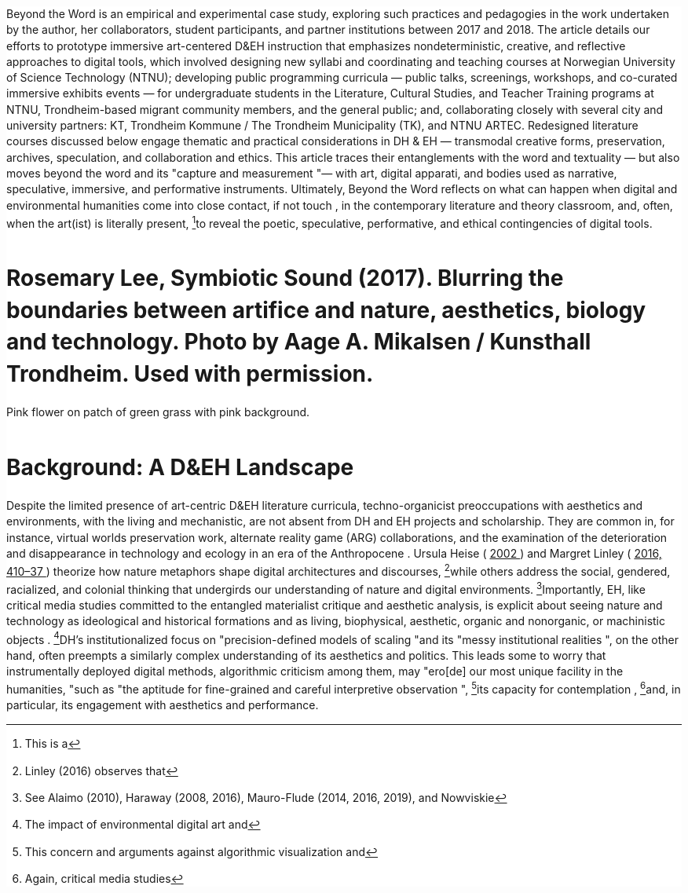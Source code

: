 Beyond the Word is an empirical and experimental case study, exploring such practices and pedagogies in the work undertaken by the author, her collaborators, student participants, and partner institutions between 2017 and 2018. The article details our efforts to prototype immersive art-centered D&EH instruction that emphasizes nondeterministic, creative, and reflective approaches to digital tools, which involved designing new syllabi and coordinating and teaching courses at Norwegian University of Science Technology (NTNU); developing public programming curricula — public talks, screenings, workshops, and co-curated immersive exhibits events — for undergraduate students in the Literature, Cultural Studies, and Teacher Training programs at NTNU, Trondheim-based migrant community members, and the general public; and, collaborating closely with several city and university partners: KT, Trondheim Kommune / The Trondheim Municipality (TK), and NTNU ARTEC. Redesigned literature courses discussed below engage thematic and practical considerations in DH & EH — transmodal creative forms, preservation, archives, speculation, and collaboration and ethics. This article traces their entanglements with the word and textuality — but also moves beyond the word and its "capture and measurement "— with art, digital apparati, and bodies used as narrative, speculative, immersive, and performative instruments. Ultimately, Beyond the Word reflects on what can happen when digital and environmental humanities come into close contact, if not touch , in the contemporary literature and theory classroom, and, often, when the art(ist) is literally present, [^6]to reveal the poetic, speculative, performative, and ethical contingencies of digital tools. 


# Rosemary Lee, Symbiotic Sound (2017). Blurring the boundaries between artifice and nature, aesthetics, biology and technology. Photo by Aage A. Mikalsen / Kunsthall Trondheim. Used with permission. 

Pink flower on patch of green grass with pink background. 

# Background: A D&EH Landscape 


Despite the limited presence of art-centric D&EH literature curricula, techno-organicist preoccupations with aesthetics and environments, with the living and mechanistic, are not absent from DH and EH projects and scholarship. They are common in, for instance, virtual worlds preservation work, alternate reality game (ARG) collaborations, and the examination of the deterioration and disappearance in technology and ecology in an era of the Anthropocene . Ursula Heise ( [2002 ](#heise2002)) and Margret Linley ( [2016, 410–37 ](#linley2016)) theorize how nature metaphors shape digital architectures and discourses, [^7]while others address the social, gendered, racialized, and colonial thinking that undergirds our understanding of nature and digital environments. [^8]Importantly, EH, like critical media studies committed to the entangled materialist critique and aesthetic analysis, is explicit about seeing nature and technology as ideological and historical formations and as living, biophysical, aesthetic, organic and nonorganic, or machinistic objects . [^9]DH’s institutionalized focus on "precision-defined models of scaling "and its "messy institutional realities ", on the other hand, often preempts a similarly complex understanding of its aesthetics and politics. This leads some to worry that instrumentally deployed digital methods, algorithmic criticism among them, may "ero[de] our most unique facility in the humanities, "such as "the aptitude for fine-grained and careful interpretive observation ", [^10]its capacity for contemplation , [^11]and, in particular, its engagement with aesthetics and performance. 


[^1]: Hereafter cited as
[^2]: Ackerman argues that the threat-linked interaction was
[^3]: Ackerman (2014) observed in her previous
[^4]: Ackerman deemphasizes the fear factor, yet it is nonetheless
[^5]: See Risam et al. (2017).
[^6]: This is a
[^7]: Linley (2016) observes that
[^8]: See Alaimo (2010), Haraway (2008, 2016), Mauro-Flude (2014, 2016, 2019), and Nowviskie
[^9]: The impact of environmental digital art and
[^10]: This concern and arguments against algorithmic visualization and
[^11]: Again, critical media studies
[^12]: See the
[^13]: 2019 is a watershed
[^14]: Its 2019 budget is 9.6 billion NOK. See https://www.ntnu.edu/facts.
[^15]: The particular type of humanities
[^16]: Among these are Kunsthall Trondheim (a
[^17]: See the full LEHALDP syllabus at
[^18]: For a detailed
[^19]: Kunsthalls (art
[^20]: Access barriers,
[^21]: Limits placed on who can participate in
[^22]: Among the
[^23]: Note that as of 2018, some creative
[^24]: For a discussion of
[^25]: Moreover, our participants
[^26]: All references to participants’ public writing / blog work are
[^27]: Ursula Le Guin, and other speculative
[^28]: Much
[^29]: For a discussion of another nonhuman
[^30]: Each card
[^31]: Many digital archives are
[^32]: Of course, our Norwegian students had
[^33]: Henry Mainsah contributed to the drafting of
[^34]: All commented on course blog
[^35]: Prototyping Environmental Humanities Brief
[^36]: Prototyping Environmental Humanities Brief
[^37]: Prototyping Digital Humanities Brief handout.
[^38]: All were included in an